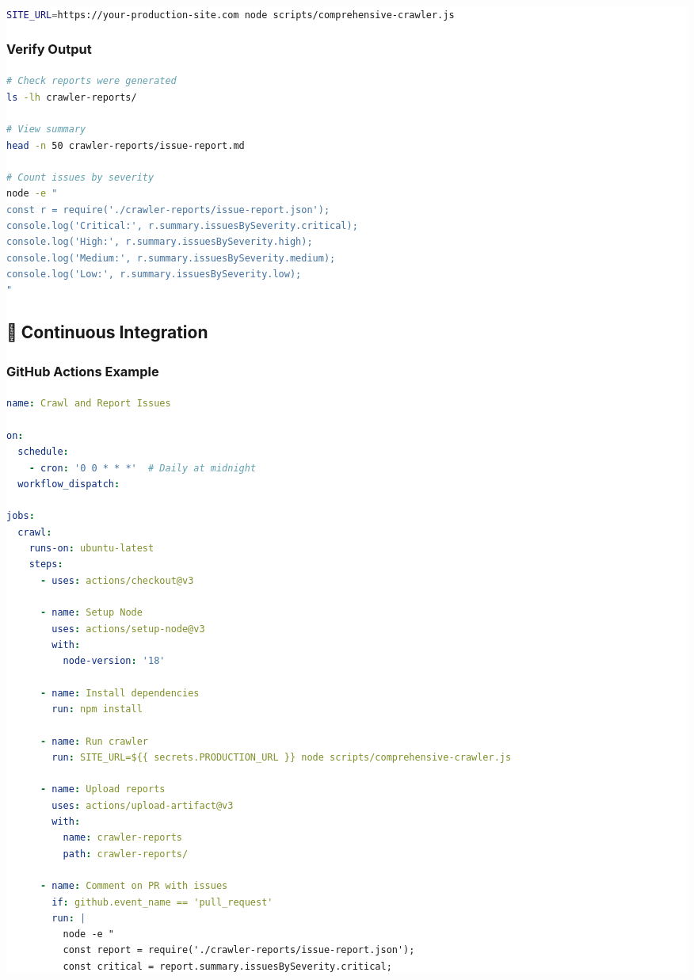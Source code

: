 ```bash
SITE_URL=https://your-production-site.com node scripts/comprehensive-crawler.js
```

### Verify Output

```bash
# Check reports were generated
ls -lh crawler-reports/

# View summary
head -n 50 crawler-reports/issue-report.md

# Count issues by severity
node -e "
const r = require('./crawler-reports/issue-report.json');
console.log('Critical:', r.summary.issuesBySeverity.critical);
console.log('High:', r.summary.issuesBySeverity.high);
console.log('Medium:', r.summary.issuesBySeverity.medium);
console.log('Low:', r.summary.issuesBySeverity.low);
"
```

## 🔄 Continuous Integration

### GitHub Actions Example

```yaml
name: Crawl and Report Issues

on:
  schedule:
    - cron: '0 0 * * *'  # Daily at midnight
  workflow_dispatch:

jobs:
  crawl:
    runs-on: ubuntu-latest
    steps:
      - uses: actions/checkout@v3

      - name: Setup Node
        uses: actions/setup-node@v3
        with:
          node-version: '18'

      - name: Install dependencies
        run: npm install

      - name: Run crawler
        run: SITE_URL=${{ secrets.PRODUCTION_URL }} node scripts/comprehensive-crawler.js

      - name: Upload reports
        uses: actions/upload-artifact@v3
        with:
          name: crawler-reports
          path: crawler-reports/

      - name: Comment on PR with issues
        if: github.event_name == 'pull_request'
        run: |
          node -e "
          const report = require('./crawler-reports/issue-report.json');
          const critical = report.summary.issuesBySeverity.critical;
```
